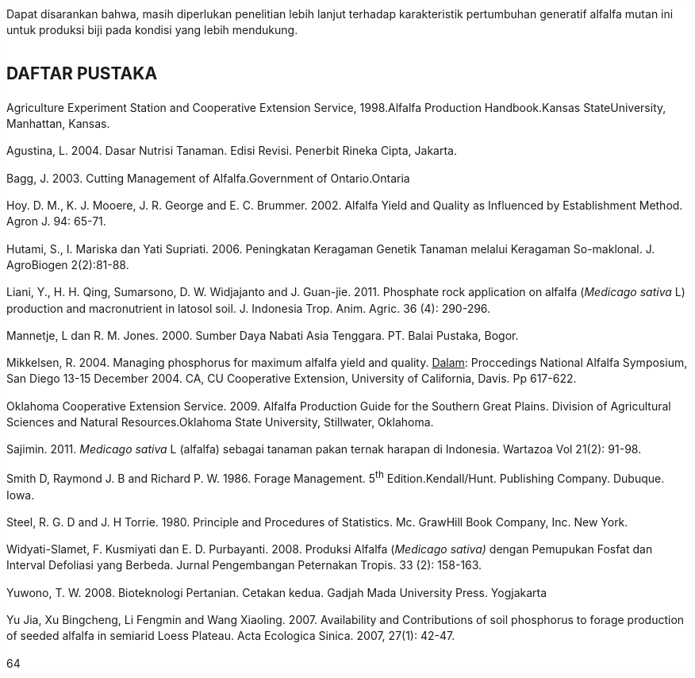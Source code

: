 <p><span class="font10">Dapat disarankan bahwa, masih diperlukan penelitian lebih lanjut terhadap karakteristik pertumbuhan generatif alfalfa mutan ini untuk produksi biji pada kondisi yang lebih mendukung.</span></p>
<h2><a name="bookmark20"></a><span class="font10" style="font-weight:bold;"><a name="bookmark21"></a>DAFTAR PUSTAKA</span></h2>
<p><span class="font9">Agriculture Experiment Station and Cooperative Extension Service, 1998.Alfalfa Production Handbook.Kansas StateUniversity, Manhattan, Kansas.</span></p>
<p><span class="font9">Agustina, L. 2004. Dasar Nutrisi Tanaman. Edisi Revisi. Penerbit Rineka Cipta, Jakarta.</span></p>
<p><span class="font9">Bagg, J. 2003. Cutting Management of Alfalfa.Government of Ontario.Ontaria</span></p>
<p><span class="font9">Hoy. D. M., K. J. Mooere, J. R. George and E. C. Brummer. 2002. Alfalfa Yield and Quality as Influenced by Establishment Method. Agron J. 94: 65-71.</span></p>
<p><span class="font9">Hutami, S., I. Mariska dan Yati Supriati. 2006. Peningkatan Keragaman Genetik Tanaman melalui Keragaman So-maklonal. J. AgroBiogen 2(2):81-88.</span></p>
<p><span class="font9">Liani, Y., H. H. Qing, Sumarsono, D. W. Widjajanto and J. Guan-jie. 2011. Phosphate rock application on alfalfa (</span><span class="font9" style="font-style:italic;">Medicago sativa</span><span class="font9"> L) production and macronutrient in latosol soil. J. Indonesia Trop. Anim. Agric. 36 (4): 290-296.</span></p>
<p><span class="font9">Mannetje, L dan R. M. Jones. 2000. Sumber Daya Nabati Asia Tenggara. PT. Balai Pustaka, Bogor.</span></p>
<p><span class="font9">Mikkelsen, R. 2004. Managing phosphorus for maximum alfalfa yield and quality. </span><span class="font9" style="text-decoration:underline;">Dalam</span><span class="font9">: Proccedings National Alfalfa Symposium, San Diego 13-15 December 2004. CA, CU Cooperative Extension, University of California, Davis. Pp 617-622.</span></p>
<p><span class="font9">Oklahoma Cooperative Extension Service. 2009. Alfalfa Production Guide for the Southern Great Plains. Division of Agricultural Sciences and Natural Resources.Oklahoma State University, Stillwater, Oklahoma.</span></p>
<p><span class="font9">Sajimin. 2011. </span><span class="font9" style="font-style:italic;">Medicago sativa</span><span class="font9"> L (alfalfa) sebagai tanaman pakan ternak harapan di Indonesia. Wartazoa Vol 21(2): 91-98.</span></p>
<p><span class="font9">Smith D, Raymond J. B and Richard P. W. 1986. Forage Management. 5<sup>th</sup> Edition.Kendall/Hunt. Publishing Company. Dubuque. Iowa.</span></p>
<p><span class="font9">Steel, R. G. D and J. H Torrie. 1980. Principle and Procedures of Statistics. Mc. GrawHill Book Company, Inc. New York.</span></p>
<p><span class="font9">Widyati-Slamet, F. Kusmiyati dan E. D. Purbayanti. 2008. Produksi Alfalfa (</span><span class="font9" style="font-style:italic;">Medicago sativa)</span><span class="font9"> dengan Pemupukan Fosfat dan Interval Defoliasi yang Berbeda. Jurnal Pengembangan Peternakan Tropis. 33 (2): 158-163.</span></p>
<p><span class="font9">Yuwono, T. W. 2008. Bioteknologi Pertanian. Cetakan kedua. Gadjah Mada University Press. Yogjakarta</span></p>
<p><span class="font9">Yu Jia, Xu Bingcheng, Li Fengmin and Wang Xiaoling. 2007. Availability and Contributions of soil phosphorus to forage production of seeded alfalfa in semiarid Loess Plateau. Acta Ecologica Sinica. 2007, 27(1): 42-47.</span></p>
<p><span class="font2">64</span></p>